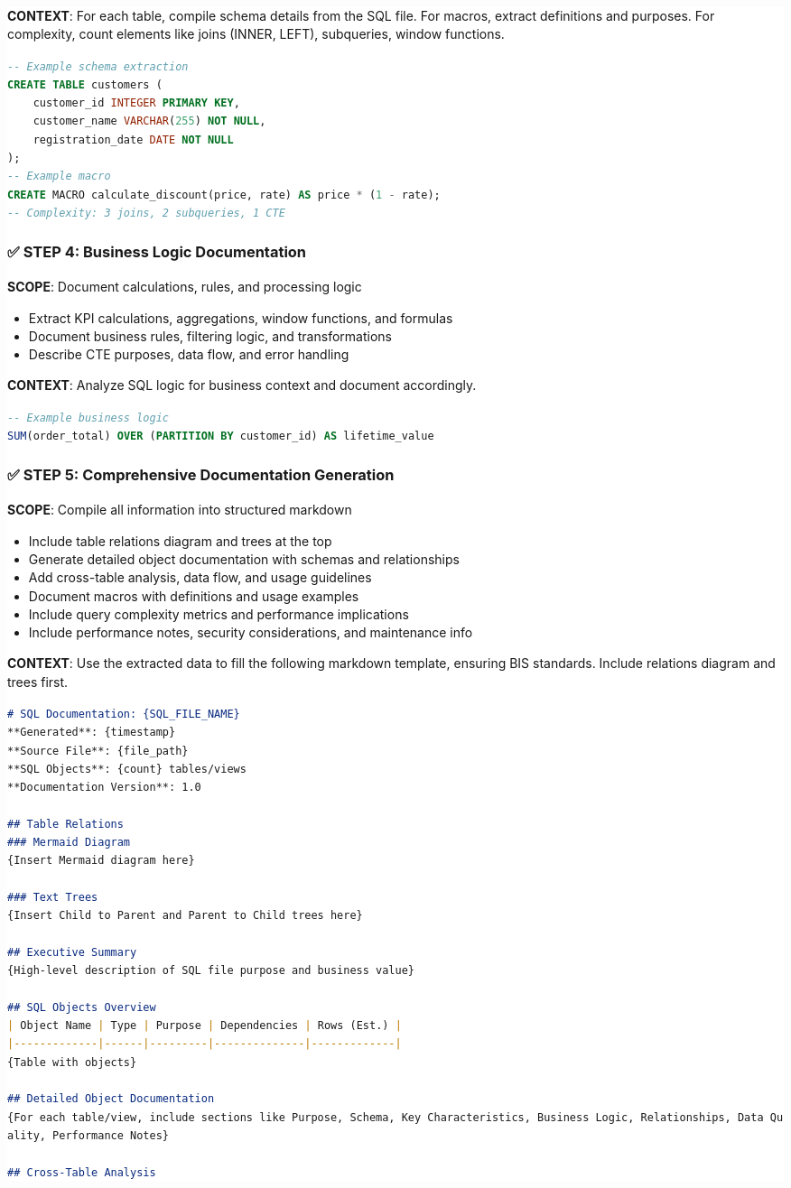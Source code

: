 **CONTEXT**: For each table, compile schema details from the SQL file. For macros, extract definitions and purposes. For complexity, count elements like joins (INNER, LEFT), subqueries, window functions.
```sql
-- Example schema extraction
CREATE TABLE customers (
    customer_id INTEGER PRIMARY KEY,
    customer_name VARCHAR(255) NOT NULL,
    registration_date DATE NOT NULL
);
-- Example macro
CREATE MACRO calculate_discount(price, rate) AS price * (1 - rate);
-- Complexity: 3 joins, 2 subqueries, 1 CTE
```

### ✅ STEP 4: Business Logic Documentation
**SCOPE**: Document calculations, rules, and processing logic
- Extract KPI calculations, aggregations, window functions, and formulas
- Document business rules, filtering logic, and transformations
- Describe CTE purposes, data flow, and error handling

**CONTEXT**: Analyze SQL logic for business context and document accordingly.
```sql
-- Example business logic
SUM(order_total) OVER (PARTITION BY customer_id) AS lifetime_value
```

### ✅ STEP 5: Comprehensive Documentation Generation
**SCOPE**: Compile all information into structured markdown
- Include table relations diagram and trees at the top
- Generate detailed object documentation with schemas and relationships
- Add cross-table analysis, data flow, and usage guidelines
- Document macros with definitions and usage examples
- Include query complexity metrics and performance implications
- Include performance notes, security considerations, and maintenance info

**CONTEXT**: Use the extracted data to fill the following markdown template, ensuring BIS standards. Include relations diagram and trees first.
```markdown
# SQL Documentation: {SQL_FILE_NAME}
**Generated**: {timestamp}
**Source File**: {file_path}
**SQL Objects**: {count} tables/views
**Documentation Version**: 1.0

## Table Relations
### Mermaid Diagram
{Insert Mermaid diagram here}

### Text Trees
{Insert Child to Parent and Parent to Child trees here}

## Executive Summary
{High-level description of SQL file purpose and business value}

## SQL Objects Overview
| Object Name | Type | Purpose | Dependencies | Rows (Est.) |
|-------------|------|---------|--------------|-------------|
{Table with objects}

## Detailed Object Documentation
{For each table/view, include sections like Purpose, Schema, Key Characteristics, Business Logic, Relationships, Data Quality, Performance Notes}

## Cross-Table Analysis
```